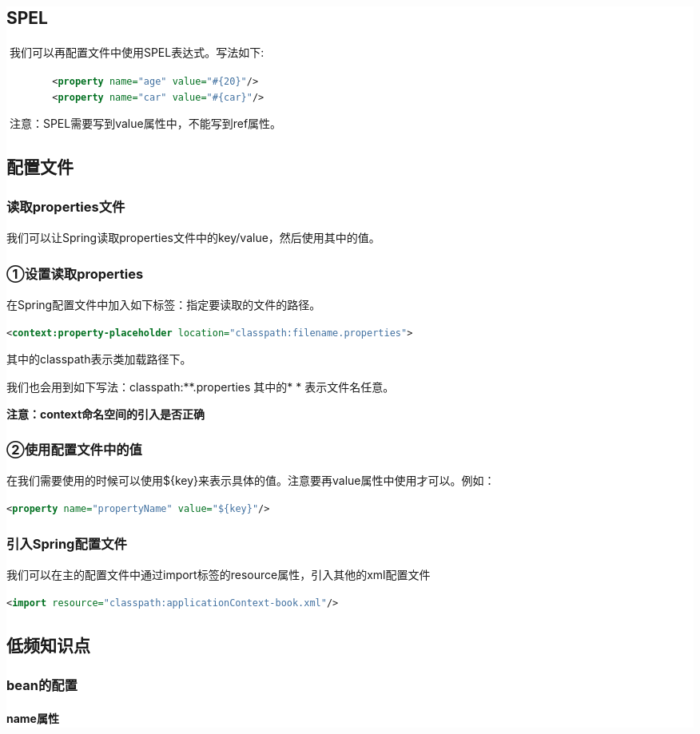 ## SPEL

​	我们可以再配置文件中使用SPEL表达式。写法如下:

~~~~xml
        <property name="age" value="#{20}"/>
        <property name="car" value="#{car}"/>
~~~~

​	注意：SPEL需要写到value属性中，不能写到ref属性。



## 配置文件

### 读取properties文件

​	我们可以让Spring读取properties文件中的key/value，然后使用其中的值。

### ①设置读取properties

在Spring配置文件中加入如下标签：指定要读取的文件的路径。

~~~~xml
<context:property-placeholder location="classpath:filename.properties">
~~~~

其中的classpath表示类加载路径下。

我们也会用到如下写法：classpath:**.properties  其中的*  * 表示文件名任意。

**注意：context命名空间的引入是否正确**

### ②使用配置文件中的值

在我们需要使用的时候可以使用${key}来表示具体的值。注意要再value属性中使用才可以。例如：

~~~~xml
<property name="propertyName" value="${key}"/>
~~~~



### 引入Spring配置文件

​	我们可以在主的配置文件中通过import标签的resource属性，引入其他的xml配置文件

~~~~xml
<import resource="classpath:applicationContext-book.xml"/>
~~~~



## 低频知识点

### bean的配置

#### name属性
